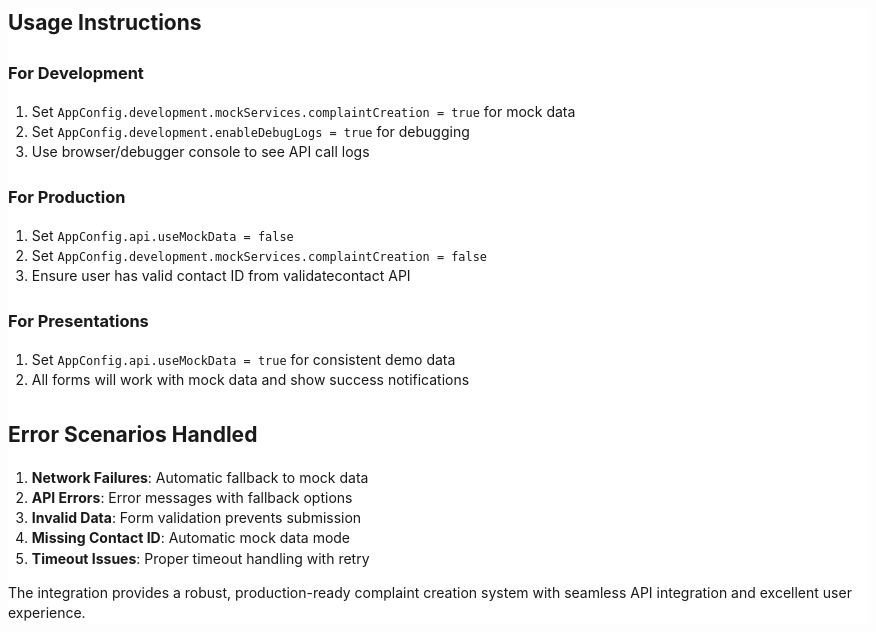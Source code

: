 ## Usage Instructions

### For Development

1. Set `AppConfig.development.mockServices.complaintCreation = true` for mock data
2. Set `AppConfig.development.enableDebugLogs = true` for debugging
3. Use browser/debugger console to see API call logs

### For Production

1. Set `AppConfig.api.useMockData = false`
2. Set `AppConfig.development.mockServices.complaintCreation = false`
3. Ensure user has valid contact ID from validatecontact API

### For Presentations

1. Set `AppConfig.api.useMockData = true` for consistent demo data
2. All forms will work with mock data and show success notifications

## Error Scenarios Handled

1. **Network Failures**: Automatic fallback to mock data
2. **API Errors**: Error messages with fallback options
3. **Invalid Data**: Form validation prevents submission
4. **Missing Contact ID**: Automatic mock data mode
5. **Timeout Issues**: Proper timeout handling with retry

The integration provides a robust, production-ready complaint creation system with seamless API integration and excellent user experience.
